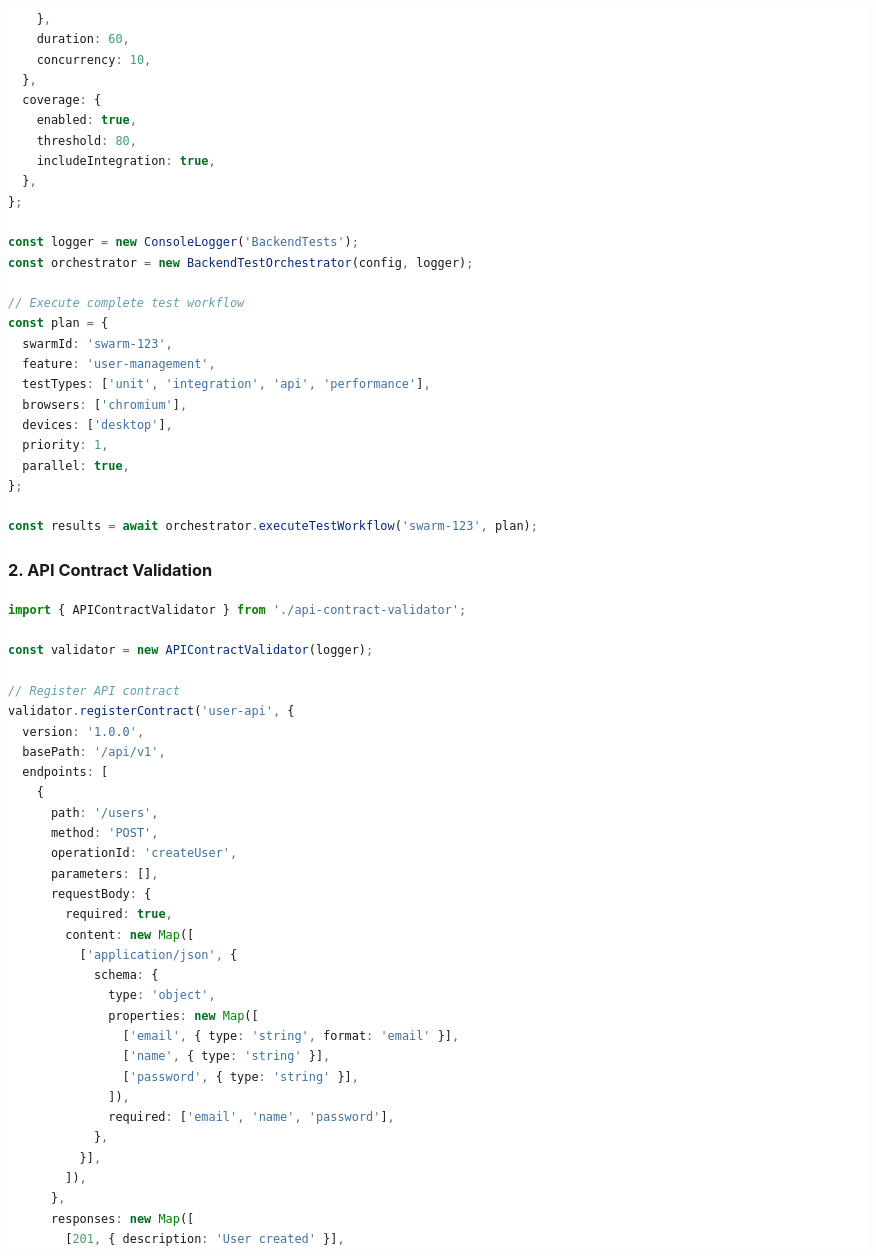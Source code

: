 ```typescript
    },
    duration: 60,
    concurrency: 10,
  },
  coverage: {
    enabled: true,
    threshold: 80,
    includeIntegration: true,
  },
};

const logger = new ConsoleLogger('BackendTests');
const orchestrator = new BackendTestOrchestrator(config, logger);

// Execute complete test workflow
const plan = {
  swarmId: 'swarm-123',
  feature: 'user-management',
  testTypes: ['unit', 'integration', 'api', 'performance'],
  browsers: ['chromium'],
  devices: ['desktop'],
  priority: 1,
  parallel: true,
};

const results = await orchestrator.executeTestWorkflow('swarm-123', plan);
```

### 2. API Contract Validation

```typescript
import { APIContractValidator } from './api-contract-validator';

const validator = new APIContractValidator(logger);

// Register API contract
validator.registerContract('user-api', {
  version: '1.0.0',
  basePath: '/api/v1',
  endpoints: [
    {
      path: '/users',
      method: 'POST',
      operationId: 'createUser',
      parameters: [],
      requestBody: {
        required: true,
        content: new Map([
          ['application/json', {
            schema: {
              type: 'object',
              properties: new Map([
                ['email', { type: 'string', format: 'email' }],
                ['name', { type: 'string' }],
                ['password', { type: 'string' }],
              ]),
              required: ['email', 'name', 'password'],
            },
          }],
        ]),
      },
      responses: new Map([
        [201, { description: 'User created' }],
```